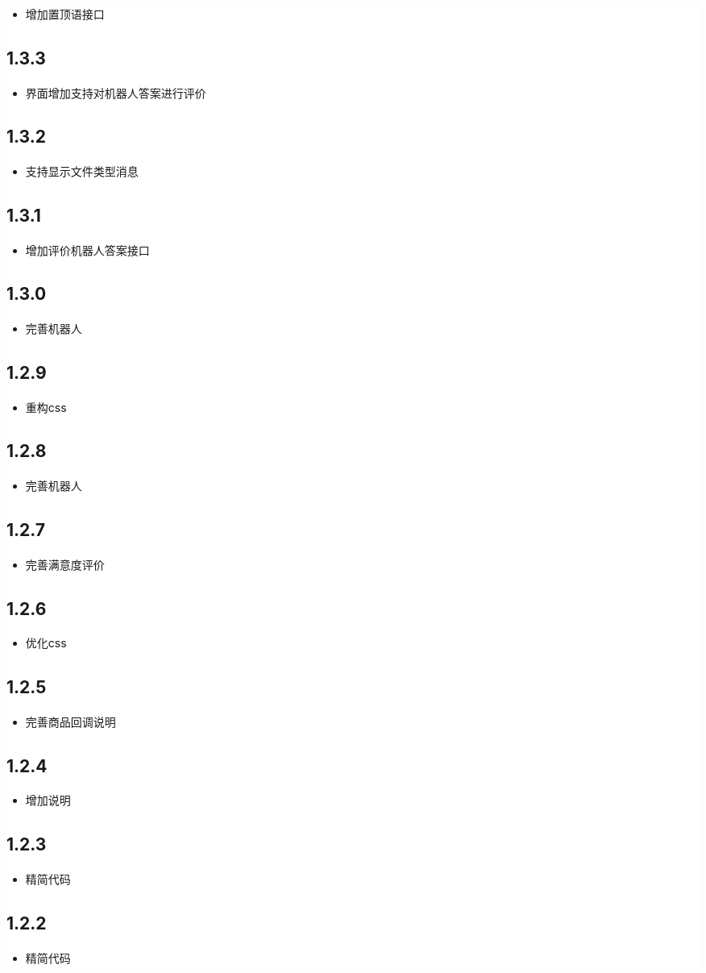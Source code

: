 - 增加置顶语接口

## 1.3.3

- 界面增加支持对机器人答案进行评价

## 1.3.2

- 支持显示文件类型消息

## 1.3.1

- 增加评价机器人答案接口

## 1.3.0

- 完善机器人

## 1.2.9

- 重构css

## 1.2.8

- 完善机器人

## 1.2.7

- 完善满意度评价

## 1.2.6

- 优化css

## 1.2.5

- 完善商品回调说明

## 1.2.4

- 增加说明

## 1.2.3

- 精简代码

## 1.2.2

- 精简代码

